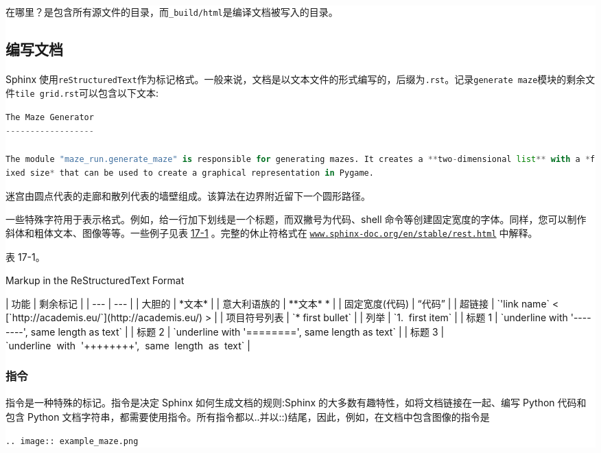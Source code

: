 在哪里？是包含所有源文件的目录，而`_build/html`是编译文档被写入的目录。

## 编写文档

Sphinx 使用`reStructuredText`作为标记格式。一般来说，文档是以文本文件的形式编写的，后缀为`.rst`。记录`generate maze`模块的剩余文件`tile grid.rst`可以包含以下文本:

```py
The Maze Generator
------------------

The module "maze_run.generate_maze" is responsible for generating mazes. It creates a **two-dimensional list** with a *fixed size* that can be used to create a graphical representation in Pygame.

```

迷宫由圆点代表的走廊和散列代表的墙壁组成。该算法在边界附近留下一个圆形路径。

一些特殊字符用于表示格式。例如，给一行加下划线是一个标题，而双撇号为代码、shell 命令等创建固定宽度的字体。同样，您可以制作斜体和粗体文本、图像等等。一些例子见表 [17-1](#Tab1) 。完整的休止符格式在 [`www.sphinx-doc.org/en/stable/rest.html`](http://www.sphinx-doc.org/en/stable/rest.html) 中解释。

表 17-1。

Markup in the ReStructuredText Format

<colgroup><col> <col></colgroup> 
| 功能 | 剩余标记 |
| --- | --- |
| 大胆的 | *文本* |
| 意大利语族的 | **文本* * |
| 固定宽度(代码) | “代码” |
| 超链接 | `'link name` < [`http://academis.eu/`](http://academis.eu/) > |
| 项目符号列表 | `* first bullet` |
| 列举 | `1.  first item` |
| 标题 1 | `underline with '--------', same length as text` |
| 标题 2 | `underline with '========', same length as text` |
| 标题 3 | `underline  with  '++++++++',  same  length  as  text` |

### 指令

指令是一种特殊的标记。指令是决定 Sphinx 如何生成文档的规则:Sphinx 的大多数有趣特性，如将文档链接在一起、编写 Python 代码和包含 Python 文档字符串，都需要使用指令。所有指令都以..并以::)结尾，因此，例如，在文档中包含图像的指令是

```py
.. image:: example_maze.png

```

